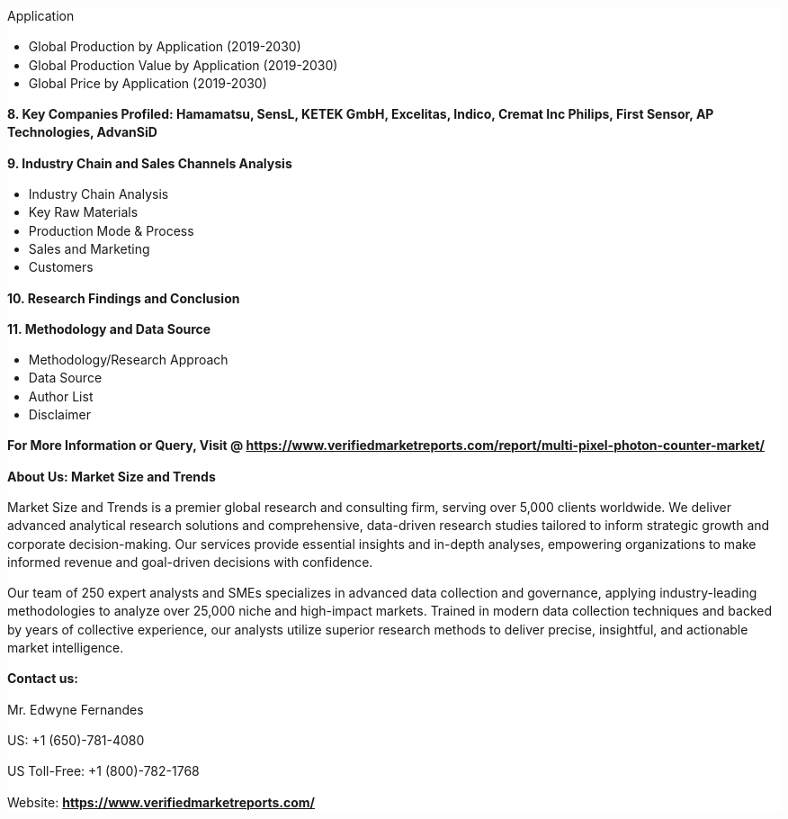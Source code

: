 Application</strong></p><ul><li>Global Production by Application (2019-2030)</li><li>Global Production Value by Application (2019-2030)</li><li>Global Price by Application (2019-2030)</li></ul><p><strong>8. Key Companies Profiled: Hamamatsu, SensL, KETEK GmbH, Excelitas, Indico, Cremat Inc Philips, First Sensor, AP Technologies, AdvanSiD</strong></p><p><strong>9. Industry Chain and Sales Channels Analysis</strong></p><ul><li>Industry Chain Analysis</li><li>Key Raw Materials</li><li>Production Mode &amp; Process</li><li>Sales and Marketing</li><li>Customers</li></ul><p><strong>10. Research Findings and Conclusion</strong></p><p><strong>11. Methodology and Data Source</strong></p><ul><li>Methodology/Research Approach</li><li>Data Source</li><li>Author List</li><li>Disclaimer</li></ul></p><p><strong>For More Information or Query, Visit @ <a href="https://www.verifiedmarketreports.com/report/multi-pixel-photon-counter-market/">https://www.verifiedmarketreports.com/report/multi-pixel-photon-counter-market/</a></strong></p><p><strong>About Us: Market Size and Trends</strong></p><p>Market Size and Trends is a premier global research and consulting firm, serving over 5,000 clients worldwide. We deliver advanced analytical research solutions and comprehensive, data-driven research studies tailored to inform strategic growth and corporate decision-making. Our services provide essential insights and in-depth analyses, empowering organizations to make informed revenue and goal-driven decisions with confidence.</p><p>Our team of 250 expert analysts and SMEs specializes in advanced data collection and governance, applying industry-leading methodologies to analyze over 25,000 niche and high-impact markets. Trained in modern data collection techniques and backed by years of collective experience, our analysts utilize superior research methods to deliver precise, insightful, and actionable market intelligence.</p><p><strong>Contact us:</strong></p><p>Mr. Edwyne Fernandes</p><p>US: +1 (650)-781-4080</p><p>US Toll-Free: +1 (800)-782-1768</p><p>Website: <strong><a href="https://www.verifiedmarketreports.com/">https://www.verifiedmarketreports.com/</a></strong></p>

